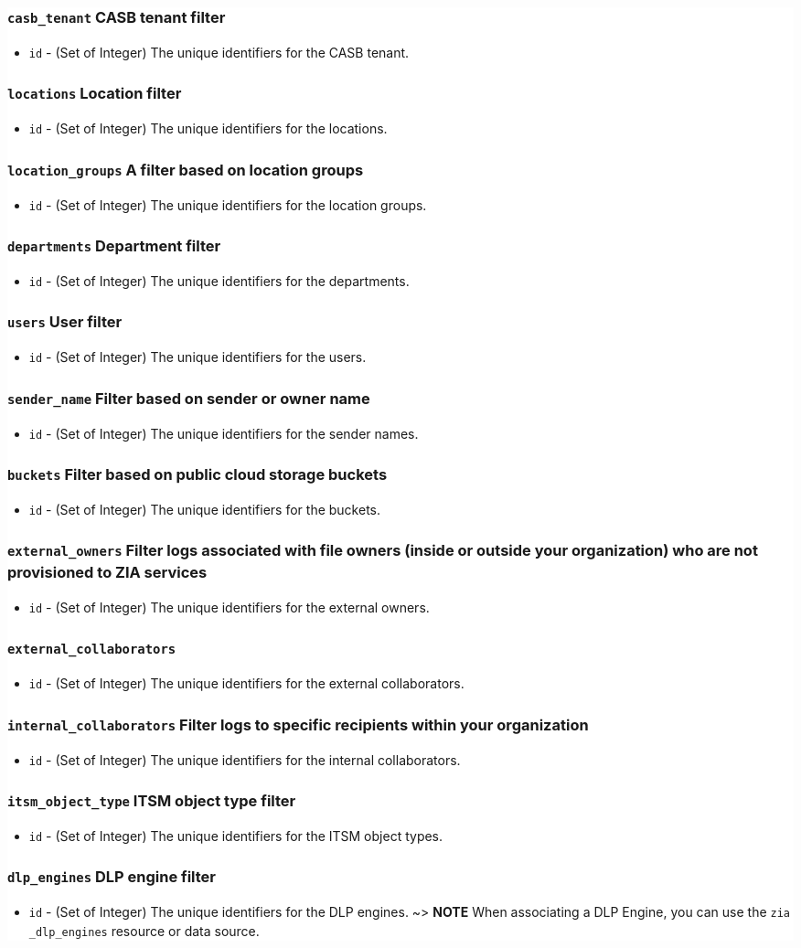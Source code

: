 ### `casb_tenant` CASB tenant filter

* `id` - (Set of Integer) The unique identifiers for the CASB tenant.

### `locations` Location filter

* `id` - (Set of Integer) The unique identifiers for the locations.

### `location_groups` A filter based on location groups

* `id` - (Set of Integer) The unique identifiers for the location groups.

### `departments` Department filter

* `id` - (Set of Integer) The unique identifiers for the departments.

### `users` User filter

* `id` - (Set of Integer) The unique identifiers for the users.

### `sender_name` Filter based on sender or owner name

* `id` - (Set of Integer) The unique identifiers for the sender names.

### `buckets` Filter based on public cloud storage buckets

* `id` - (Set of Integer) The unique identifiers for the buckets.

### `external_owners` Filter logs associated with file owners (inside or outside your organization) who are not provisioned to ZIA services

* `id` - (Set of Integer) The unique identifiers for the external owners.

### `external_collaborators`

* `id` - (Set of Integer) The unique identifiers for the external collaborators.

### `internal_collaborators` Filter logs to specific recipients within your organization

* `id` - (Set of Integer) The unique identifiers for the internal collaborators.

### `itsm_object_type` ITSM object type filter

* `id` - (Set of Integer) The unique identifiers for the ITSM object types.

### `dlp_engines` DLP engine filter

* `id` - (Set of Integer) The unique identifiers for the DLP engines.
  ~> **NOTE** When associating a DLP Engine, you can use the `zia_dlp_engines` resource or data source.
